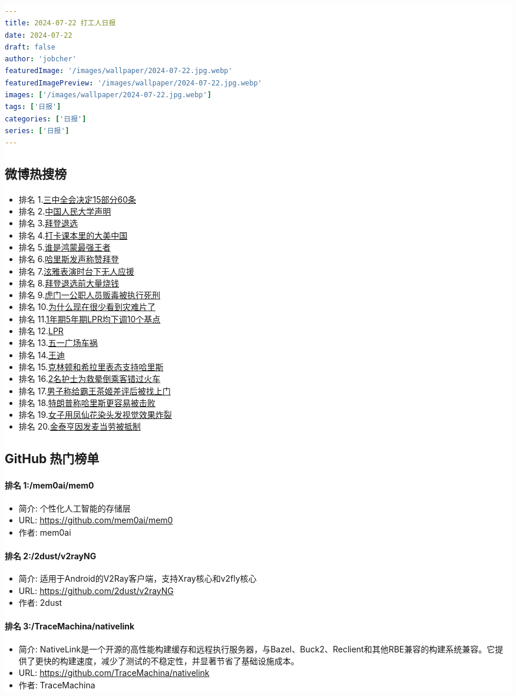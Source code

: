```yaml
---
title: 2024-07-22 打工人日报
date: 2024-07-22
draft: false
author: 'jobcher'
featuredImage: '/images/wallpaper/2024-07-22.jpg.webp'
featuredImagePreview: '/images/wallpaper/2024-07-22.jpg.webp'
images: ['/images/wallpaper/2024-07-22.jpg.webp']
tags: ['日报']
categories: ['日报']
series: ['日报']
---
```


## 微博热搜榜

- 排名 1.[三中全会决定15部分60条](https://s.weibo.com/weibo?q=三中全会决定15部分60条)
- 排名 2.[中国人民大学声明](https://s.weibo.com/weibo?q=中国人民大学声明)
- 排名 3.[拜登退选](https://s.weibo.com/weibo?q=拜登退选)
- 排名 4.[打卡课本里的大美中国](https://s.weibo.com/weibo?q=打卡课本里的大美中国)
- 排名 5.[谁是鸿蒙最强王者](https://s.weibo.com/weibo?q=谁是鸿蒙最强王者)
- 排名 6.[哈里斯发声称赞拜登](https://s.weibo.com/weibo?q=哈里斯发声称赞拜登)
- 排名 7.[泫雅表演时台下无人应援](https://s.weibo.com/weibo?q=泫雅表演时台下无人应援)
- 排名 8.[拜登退选前大量烧钱](https://s.weibo.com/weibo?q=拜登退选前大量烧钱)
- 排名 9.[虎门一公职人员贩毒被执行死刑](https://s.weibo.com/weibo?q=虎门一公职人员贩毒被执行死刑)
- 排名 10.[为什么现在很少看到灾难片了](https://s.weibo.com/weibo?q=为什么现在很少看到灾难片了)
- 排名 11.[1年期5年期LPR均下调10个基点](https://s.weibo.com/weibo?q=1年期5年期LPR均下调10个基点)
- 排名 12.[LPR](https://s.weibo.com/weibo?q=LPR)
- 排名 13.[五一广场车祸](https://s.weibo.com/weibo?q=五一广场车祸)
- 排名 14.[王迪](https://s.weibo.com/weibo?q=王迪)
- 排名 15.[克林顿和希拉里表态支持哈里斯](https://s.weibo.com/weibo?q=克林顿和希拉里表态支持哈里斯)
- 排名 16.[2名护士为救晕倒乘客错过火车](https://s.weibo.com/weibo?q=2名护士为救晕倒乘客错过火车)
- 排名 17.[男子称给霸王茶姬差评后被找上门](https://s.weibo.com/weibo?q=男子称给霸王茶姬差评后被找上门)
- 排名 18.[特朗普称哈里斯更容易被击败](https://s.weibo.com/weibo?q=特朗普称哈里斯更容易被击败)
- 排名 19.[女子用凤仙花染头发视觉效果炸裂](https://s.weibo.com/weibo?q=女子用凤仙花染头发视觉效果炸裂)
- 排名 20.[金泰亨因发麦当劳被抵制](https://s.weibo.com/weibo?q=金泰亨因发麦当劳被抵制)
## GitHub 热门榜单

#### 排名 1:/mem0ai/mem0
- 简介: 个性化人工智能的存储层
- URL: https://github.com/mem0ai/mem0
- 作者: mem0ai 

#### 排名 2:/2dust/v2rayNG
- 简介: 适用于Android的V2Ray客户端，支持Xray核心和v2fly核心
- URL: https://github.com/2dust/v2rayNG
- 作者: 2dust 

#### 排名 3:/TraceMachina/nativelink
- 简介: NativeLink是一个开源的高性能构建缓存和远程执行服务器，与Bazel、Buck2、Reclient和其他RBE兼容的构建系统兼容。它提供了更快的构建速度，减少了测试的不稳定性，并显著节省了基础设施成本。
- URL: https://github.com/TraceMachina/nativelink
- 作者: TraceMachina 
